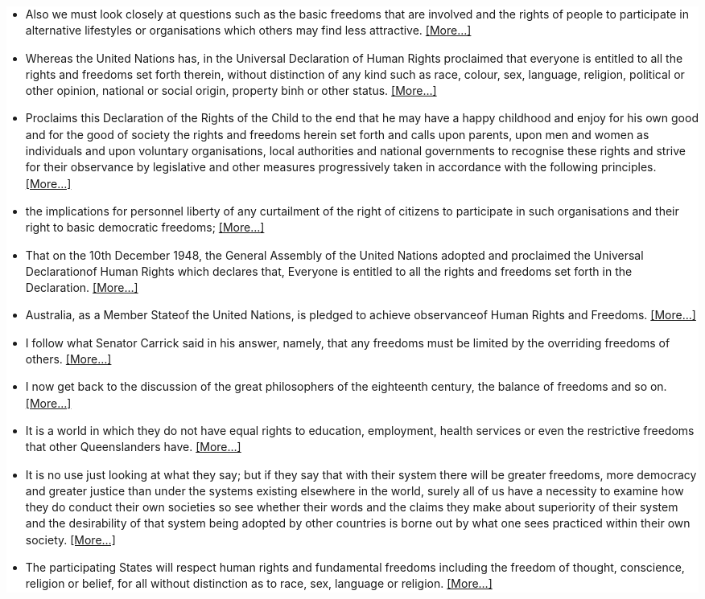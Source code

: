 * Also we must look closely at questions such as the basic <span class="highlight">freedoms</span> that are involved and the rights of people to participate in alternative lifestyles or organisations which others may find less attractive. [[More&hellip;]](https://historichansard.net/senate/1979/19790830_senate_31_s82/#debate-56)

* Whereas the United Nations has, in the Universal Declaration of Human Rights proclaimed that everyone is entitled to all the rights and <span class="highlight">freedoms</span> set forth therein, without distinction of any kind such as race, colour, sex, language, religion, political or other opinion, national or social origin, property binh or other status. [[More&hellip;]](https://historichansard.net/senate/1979/19790913_senate_31_s82/#subdebate-61-0)

* Proclaims this Declaration of the Rights of the Child to the end that he may have a happy childhood and enjoy for his own good and for the good of society the rights and <span class="highlight">freedoms</span> herein set forth and calls upon parents, upon men and women as individuals and upon voluntary organisations, local authorities and national governments to recognise these rights and strive for their observance by legislative and other measures progressively taken in accordance with the following principles. [[More&hellip;]](https://historichansard.net/senate/1979/19790913_senate_31_s82/#subdebate-61-0)

* the implications for personnel liberty of any curtailment of the right of citizens to participate in such organisations and their right to basic democratic <span class="highlight">freedoms</span>; [[More&hellip;]](https://historichansard.net/senate/1979/19790919_senate_31_s82/#subdebate-2-0)

* That on the 10th December 1948, the General Assembly of the United Nations adopted and proclaimed the Universal Declarationof Human Rights which declares that, Everyone is entitled to all the rights and <span class="highlight">freedoms</span> set forth in the Declaration. [[More&hellip;]](https://historichansard.net/senate/1979/19790920_senate_31_s82/#subdebate-0-0)

* Australia, as a Member Stateof the United Nations, is pledged to achieve observanceof Human Rights and <span class="highlight">Freedoms</span>. [[More&hellip;]](https://historichansard.net/senate/1979/19790920_senate_31_s82/#subdebate-0-0)

* I follow what  Senator Carrick  said in his answer, namely, that any <span class="highlight">freedoms</span> must be limited by the overriding <span class="highlight">freedoms</span> of others. [[More&hellip;]](https://historichansard.net/senate/1979/19791011_senate_31_s82/#subdebate-50-0)

* I now get back to the discussion of the great philosophers of the eighteenth century, the balance of <span class="highlight">freedoms</span> and so on. [[More&hellip;]](https://historichansard.net/senate/1979/19791011_senate_31_s82/#subdebate-50-0)

* It is a world in which they do not have equal rights to education, employment, health services or even the restrictive <span class="highlight">freedoms</span> that other Queenslanders have. [[More&hellip;]](https://historichansard.net/senate/1979/19791106_senate_31_s83/#subdebate-56-0)

* It is no use just looking at what they say; but if they say that with their system there will be greater <span class="highlight">freedoms</span>, more democracy and greater justice than under the systems existing elsewhere in the world, surely all of us have a necessity to examine how they do conduct their own societies so see whether their words and the claims they make about superiority of their system and the desirability of that system being adopted by other countries is borne out by what one sees practiced within their own society. [[More&hellip;]](https://historichansard.net/senate/1979/19791108_senate_31_s83/#subdebate-57-0)

* The participating States will respect human rights and fundamental <span class="highlight">freedoms</span> including the freedom of thought, conscience, religion or belief, for all without distinction as to race, sex, language or religion. [[More&hellip;]](https://historichansard.net/senate/1979/19791108_senate_31_s83/#subdebate-57-0)
